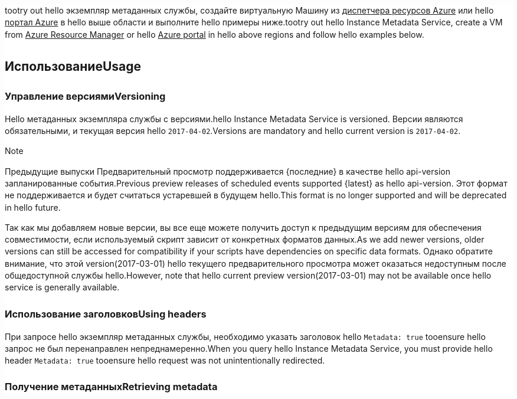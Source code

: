 <span data-ttu-id="16cac-127">tootry out hello экземпляр метаданных службы, создайте виртуальную Машину из [диспетчера ресурсов Azure](https://docs.microsoft.com/rest/api/resources/) или hello [портал Azure](http://portal.azure.com) в hello выше области и выполните hello примеры ниже.</span><span class="sxs-lookup"><span data-stu-id="16cac-127">tootry out hello Instance Metadata Service, create a VM from [Azure Resource Manager](https://docs.microsoft.com/rest/api/resources/) or hello [Azure portal](http://portal.azure.com) in hello above regions and follow hello examples below.</span></span>

## <a name="usage"></a><span data-ttu-id="16cac-128">Использование</span><span class="sxs-lookup"><span data-stu-id="16cac-128">Usage</span></span>

### <a name="versioning"></a><span data-ttu-id="16cac-129">Управление версиями</span><span class="sxs-lookup"><span data-stu-id="16cac-129">Versioning</span></span>
<span data-ttu-id="16cac-130">Hello метаданных экземпляра службы с версиями.</span><span class="sxs-lookup"><span data-stu-id="16cac-130">hello Instance Metadata Service is versioned.</span></span> <span data-ttu-id="16cac-131">Версии являются обязательными, и текущая версия hello `2017-04-02`.</span><span class="sxs-lookup"><span data-stu-id="16cac-131">Versions are mandatory and hello current version is `2017-04-02`.</span></span>

> [!NOTE] 
> <span data-ttu-id="16cac-132">Предыдущие выпуски Предварительный просмотр поддерживается {последние} в качестве hello api-version запланированные события.</span><span class="sxs-lookup"><span data-stu-id="16cac-132">Previous preview releases of scheduled events supported {latest} as hello api-version.</span></span> <span data-ttu-id="16cac-133">Этот формат не поддерживается и будет считаться устаревшей в будущем hello.</span><span class="sxs-lookup"><span data-stu-id="16cac-133">This format is no longer supported and will be deprecated in hello future.</span></span>

<span data-ttu-id="16cac-134">Так как мы добавляем новые версии, вы все еще можете получить доступ к предыдущим версиям для обеспечения совместимости, если используемый скрипт зависит от конкретных форматов данных.</span><span class="sxs-lookup"><span data-stu-id="16cac-134">As we add newer versions, older versions can still be accessed for compatibility if your scripts have dependencies on specific data formats.</span></span> <span data-ttu-id="16cac-135">Однако обратите внимание, что этой version(2017-03-01) hello текущего предварительного просмотра может оказаться недоступным после общедоступной службы hello.</span><span class="sxs-lookup"><span data-stu-id="16cac-135">However, note that hello current preview version(2017-03-01) may not be available once hello service is generally available.</span></span>

### <a name="using-headers"></a><span data-ttu-id="16cac-136">Использование заголовков</span><span class="sxs-lookup"><span data-stu-id="16cac-136">Using headers</span></span>
<span data-ttu-id="16cac-137">При запросе hello экземпляр метаданных службы, необходимо указать заголовок hello `Metadata: true` tooensure hello запрос не был перенаправлен непреднамеренно.</span><span class="sxs-lookup"><span data-stu-id="16cac-137">When you query hello Instance Metadata Service, you must provide hello header `Metadata: true` tooensure hello request was not unintentionally redirected.</span></span>

### <a name="retrieving-metadata"></a><span data-ttu-id="16cac-138">Получение метаданных</span><span class="sxs-lookup"><span data-stu-id="16cac-138">Retrieving metadata</span></span>
